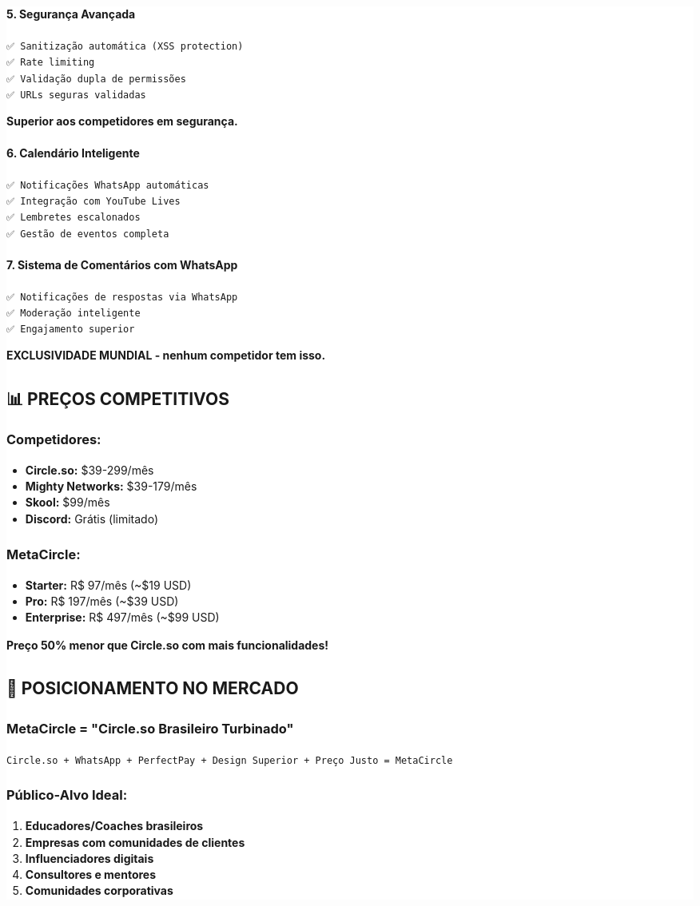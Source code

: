 #### 5. **Segurança Avançada**
```
✅ Sanitização automática (XSS protection)
✅ Rate limiting
✅ Validação dupla de permissões
✅ URLs seguras validadas
```
**Superior aos competidores em segurança.**

#### 6. **Calendário Inteligente**
```
✅ Notificações WhatsApp automáticas
✅ Integração com YouTube Lives
✅ Lembretes escalonados
✅ Gestão de eventos completa
```

#### 7. **Sistema de Comentários com WhatsApp**
```
✅ Notificações de respostas via WhatsApp
✅ Moderação inteligente
✅ Engajamento superior
```
**EXCLUSIVIDADE MUNDIAL - nenhum competidor tem isso.**

## 📊 PREÇOS COMPETITIVOS

### Competidores:
- **Circle.so:** $39-299/mês
- **Mighty Networks:** $39-179/mês  
- **Skool:** $99/mês
- **Discord:** Grátis (limitado)

### MetaCircle:
- **Starter:** R$ 97/mês (~$19 USD)
- **Pro:** R$ 197/mês (~$39 USD)
- **Enterprise:** R$ 497/mês (~$99 USD)

**Preço 50% menor que Circle.so com mais funcionalidades!**

## 🎯 POSICIONAMENTO NO MERCADO

### **MetaCircle = "Circle.so Brasileiro Turbinado"**

```
Circle.so + WhatsApp + PerfectPay + Design Superior + Preço Justo = MetaCircle
```

### **Público-Alvo Ideal:**
1. **Educadores/Coaches brasileiros**
2. **Empresas com comunidades de clientes**
3. **Influenciadores digitais**
4. **Consultores e mentores**
5. **Comunidades corporativas**
